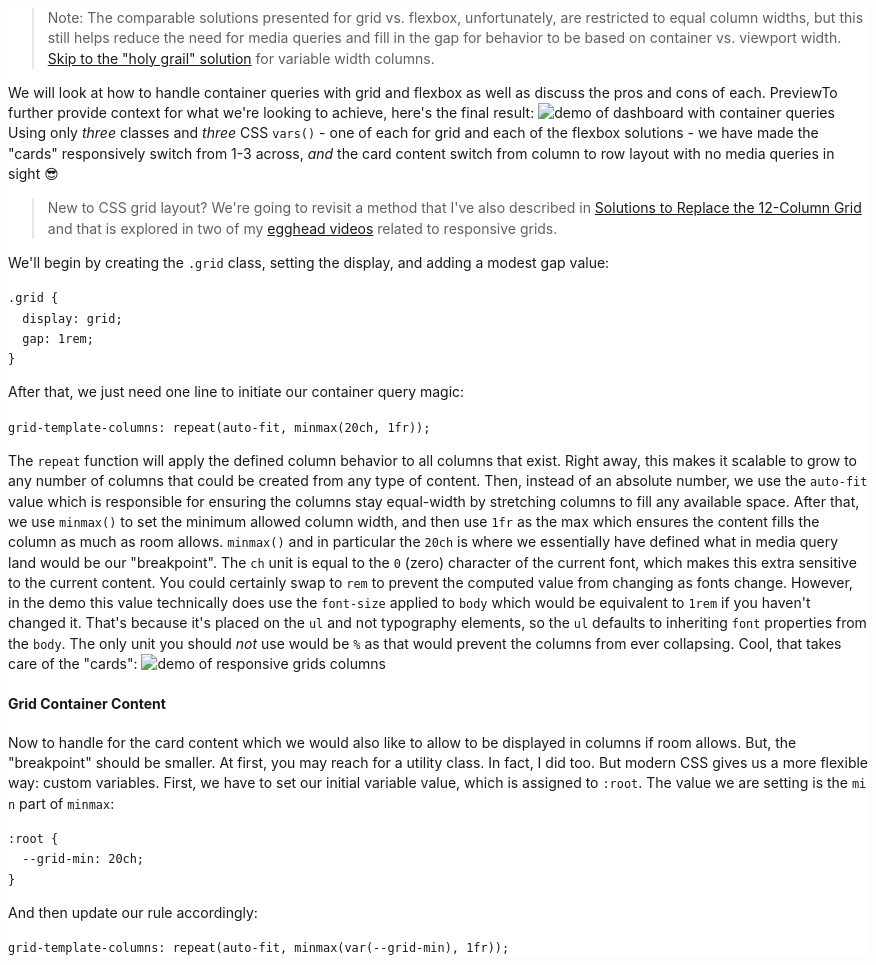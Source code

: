 > Note: The comparable solutions presented for grid vs. flexbox, unfortunately, are restricted to equal column widths, but this still helps reduce the need for media queries and fill in the gap for behavior to be based on container vs. viewport width. [Skip to the "holy grail" solution](#holy-grail-variable-width-breakpoint-columns) for variable width columns.

We will look at how to handle container queries with grid and flexbox as well as discuss the pros and cons of each.
PreviewTo further provide context for what we're looking to achieve, here's the final result:
![demo of dashboard with container queries](https://dev-to-uploads.s3.amazonaws.com/i/msf5471wc2brbd5t9cio.gif)
Using only *three* classes and *three* CSS `vars()` - one of each for grid and each of the flexbox solutions - we have made the "cards" responsively switch from 1-3 across, *and* the card content switch from column to row layout with no media queries in sight 😎

> New to CSS grid layout? We're going to revisit a method that I've also described in [Solutions to Replace the 12-Column Grid](https://moderncss.dev/solutions-to-replace-the-12-column-grid/) and that is explored in two of my [egghead videos](https://5t3ph.dev/egghead) related to responsive grids.

We'll begin by creating the `.grid` class, setting the display, and adding a modest gap value:
```
.grid {
  display: grid;
  gap: 1rem;
}
```
After that, we just need one line to initiate our container query magic:
```
grid-template-columns: repeat(auto-fit, minmax(20ch, 1fr));
```
The `repeat` function will apply the defined column behavior to all columns that exist. Right away, this makes it scalable to grow to any number of columns that could be created from any type of content.
Then, instead of an absolute number, we use the `auto-fit` value which is responsible for ensuring the columns stay equal-width by stretching columns to fill any available space.
After that, we use `minmax()` to set the minimum allowed column width, and then use `1fr` as the max which ensures the content fills the column as much as room allows.
`minmax()` and in particular the `20ch` is where we essentially have defined what in media query land would be our "breakpoint".
The `ch` unit is equal to the `0` (zero) character of the current font, which makes this extra sensitive to the current content.
You could certainly swap to `rem` to prevent the computed value from changing as fonts change. However, in the demo this value technically does use the `font-size` applied to `body` which would be equivalent to `1rem` if you haven't changed it. That's because it's placed on the `ul` and not typography elements, so the `ul` defaults to inheriting `font` properties from the `body`.
The only unit you should *not* use would be `%` as that would prevent the columns from ever collapsing.
Cool, that takes care of the "cards":
![demo of responsive grids columns](https://dev-to-uploads.s3.amazonaws.com/i/f68jidz6v92fvisk5ram.gif)


#### Grid Container Content


Now to handle for the card content which we would also like to allow to be displayed in columns if room allows. But, the "breakpoint" should be smaller.
At first, you may reach for a utility class. In fact, I did too.
But modern CSS gives us a more flexible way: custom variables.
First, we have to set our initial variable value, which is assigned to `:root`. The value we are setting is the `min` part of `minmax`:
```
:root {
  --grid-min: 20ch;
}
```
And then update our rule accordingly:
```
grid-template-columns: repeat(auto-fit, minmax(var(--grid-min), 1fr));
```